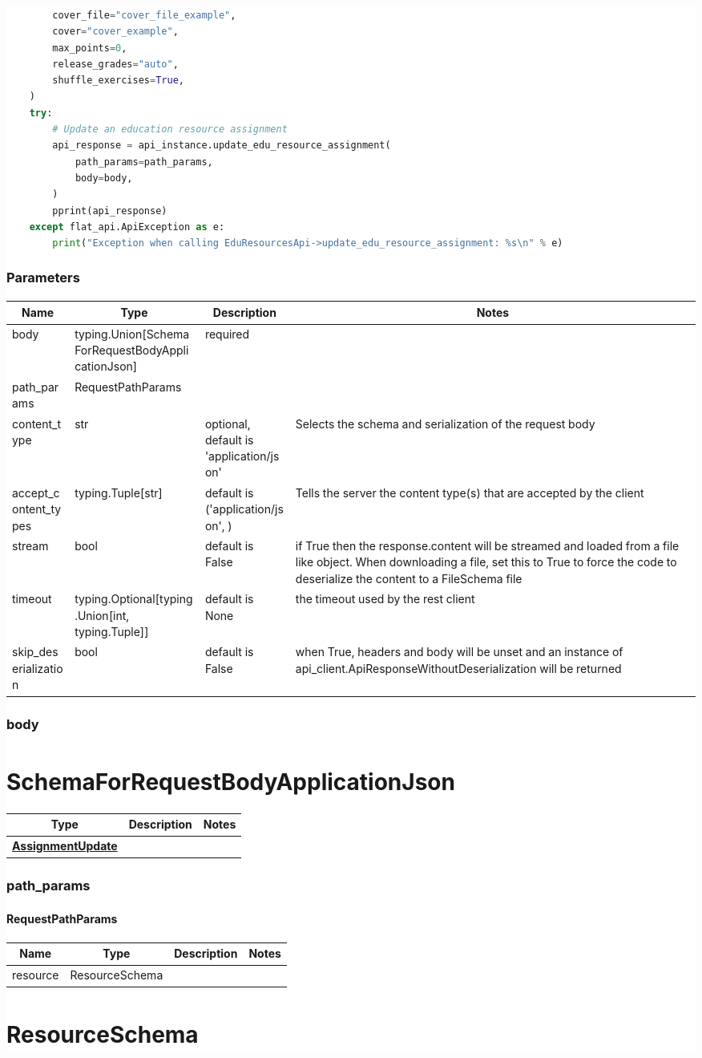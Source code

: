 ```python
        cover_file="cover_file_example",
        cover="cover_example",
        max_points=0,
        release_grades="auto",
        shuffle_exercises=True,
    )
    try:
        # Update an education resource assignment
        api_response = api_instance.update_edu_resource_assignment(
            path_params=path_params,
            body=body,
        )
        pprint(api_response)
    except flat_api.ApiException as e:
        print("Exception when calling EduResourcesApi->update_edu_resource_assignment: %s\n" % e)
```
### Parameters

Name | Type | Description  | Notes
------------- | ------------- | ------------- | -------------
body | typing.Union[SchemaForRequestBodyApplicationJson] | required |
path_params | RequestPathParams | |
content_type | str | optional, default is 'application/json' | Selects the schema and serialization of the request body
accept_content_types | typing.Tuple[str] | default is ('application/json', ) | Tells the server the content type(s) that are accepted by the client
stream | bool | default is False | if True then the response.content will be streamed and loaded from a file like object. When downloading a file, set this to True to force the code to deserialize the content to a FileSchema file
timeout | typing.Optional[typing.Union[int, typing.Tuple]] | default is None | the timeout used by the rest client
skip_deserialization | bool | default is False | when True, headers and body will be unset and an instance of api_client.ApiResponseWithoutDeserialization will be returned

### body

# SchemaForRequestBodyApplicationJson
Type | Description  | Notes
------------- | ------------- | -------------
[**AssignmentUpdate**](../../models/AssignmentUpdate.md) |  | 


### path_params
#### RequestPathParams

Name | Type | Description  | Notes
------------- | ------------- | ------------- | -------------
resource | ResourceSchema | | 

# ResourceSchema
